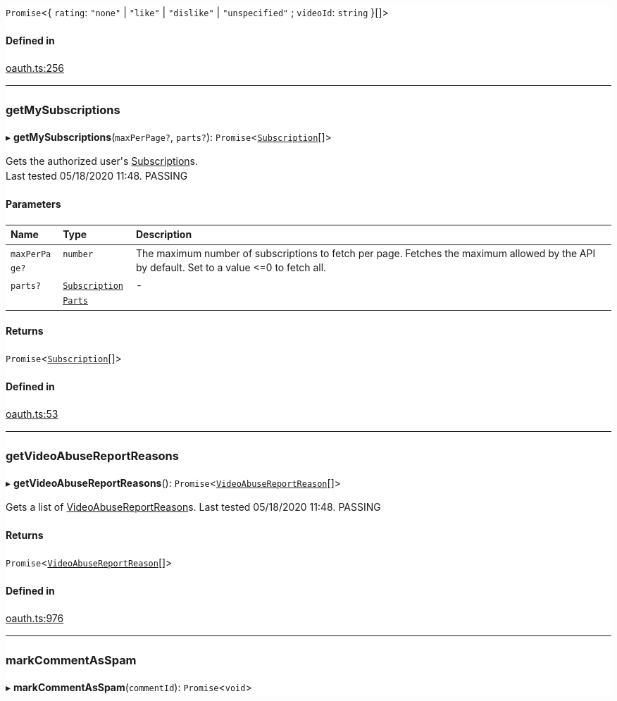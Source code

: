 `Promise`<{ `rating`: ``"none"`` \| ``"like"`` \| ``"dislike"`` \| ``"unspecified"`` ; `videoId`: `string`  }[]\>

#### Defined in

[oauth.ts:256](https://github.com/brandonbothell/popyt/blob/ce4770d/src/oauth.ts#L256)

___

### getMySubscriptions

▸ **getMySubscriptions**(`maxPerPage?`, `parts?`): `Promise`<[`Subscription`](Library_Exports.Subscription)[]\>

Gets the authorized user's [Subscription](./Library_Exports.Subscription#)s.  
Last tested 05/18/2020 11:48. PASSING

#### Parameters

| Name | Type | Description |
| :------ | :------ | :------ |
| `maxPerPage?` | `number` | The maximum number of subscriptions to fetch per page. Fetches the maximum allowed by the API by default. Set to a value <=0 to fetch all. |
| `parts?` | [`SubscriptionParts`](../modules/Library_Exports#subscriptionparts) | - |

#### Returns

`Promise`<[`Subscription`](Library_Exports.Subscription)[]\>

#### Defined in

[oauth.ts:53](https://github.com/brandonbothell/popyt/blob/ce4770d/src/oauth.ts#L53)

___

### getVideoAbuseReportReasons

▸ **getVideoAbuseReportReasons**(): `Promise`<[`VideoAbuseReportReason`](Library_Exports.VideoAbuseReportReason)[]\>

Gets a list of [VideoAbuseReportReason](./Library_Exports.VideoAbuseReportReason#)s.
Last tested 05/18/2020 11:48. PASSING

#### Returns

`Promise`<[`VideoAbuseReportReason`](Library_Exports.VideoAbuseReportReason)[]\>

#### Defined in

[oauth.ts:976](https://github.com/brandonbothell/popyt/blob/ce4770d/src/oauth.ts#L976)

___

### markCommentAsSpam

▸ **markCommentAsSpam**(`commentId`): `Promise`<`void`\>
